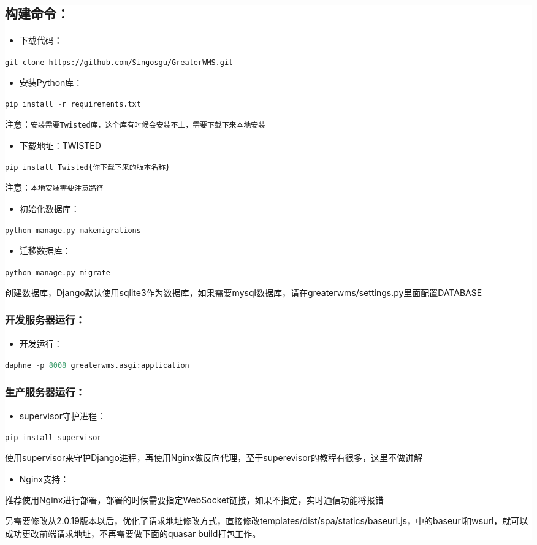## 构建命令：

- 下载代码：

~~~shell
git clone https://github.com/Singosgu/GreaterWMS.git
~~~

- 安装Python库：

~~~python
pip install -r requirements.txt
~~~

注意：`安装需要Twisted库，这个库有时候会安装不上，需要下载下来本地安装`

- 下载地址：[TWISTED](https://www.lfd.uci.edu/~gohlke/pythonlibs/#twisted)

~~~python
pip install Twisted{你下载下来的版本名称}
~~~

注意：`本地安装需要注意路径`

- 初始化数据库：

~~~python
python manage.py makemigrations
~~~

- 迁移数据库：

~~~python
python manage.py migrate
~~~

创建数据库，Django默认使用sqlite3作为数据库，如果需要mysql数据库，请在greaterwms/settings.py里面配置DATABASE

### 开发服务器运行：

- 开发运行：

~~~python
daphne -p 8008 greaterwms.asgi:application
~~~

### 生产服务器运行：

- supervisor守护进程：

~~~shell
pip install supervisor
~~~

使用supervisor来守护Django进程，再使用Nginx做反向代理，至于superevisor的教程有很多，这里不做讲解

- Nginx支持：

推荐使用Nginx进行部署，部署的时候需要指定WebSocket链接，如果不指定，实时通信功能将报错

另需要修改从2.0.19版本以后，优化了请求地址修改方式，直接修改templates/dist/spa/statics/baseurl.js，中的baseurl和wsurl，就可以成功更改前端请求地址，不再需要做下面的quasar build打包工作。
